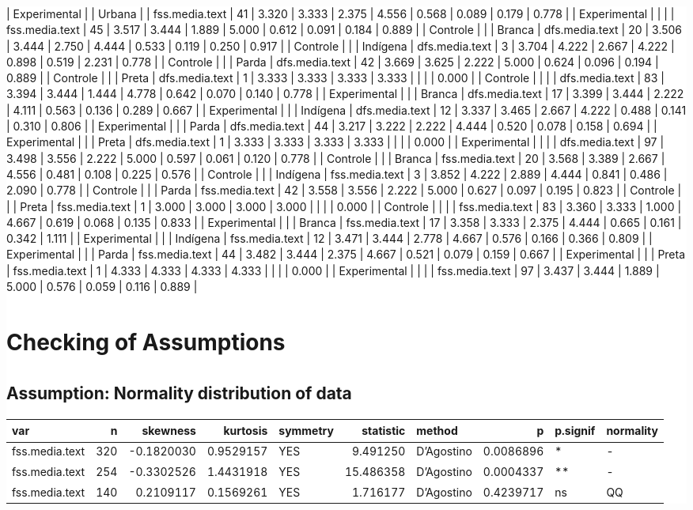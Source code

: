 | Experimental |      | Urbana |          | fss.media.text |  41 | 3.320 |  3.333 | 2.375 | 4.556 | 0.568 | 0.089 | 0.179 | 0.778 |
| Experimental |      |        |          | fss.media.text |  45 | 3.517 |  3.444 | 1.889 | 5.000 | 0.612 | 0.091 | 0.184 | 0.889 |
| Controle     |      |        | Branca   | dfs.media.text |  20 | 3.506 |  3.444 | 2.750 | 4.444 | 0.533 | 0.119 | 0.250 | 0.917 |
| Controle     |      |        | Indígena | dfs.media.text |   3 | 3.704 |  4.222 | 2.667 | 4.222 | 0.898 | 0.519 | 2.231 | 0.778 |
| Controle     |      |        | Parda    | dfs.media.text |  42 | 3.669 |  3.625 | 2.222 | 5.000 | 0.624 | 0.096 | 0.194 | 0.889 |
| Controle     |      |        | Preta    | dfs.media.text |   1 | 3.333 |  3.333 | 3.333 | 3.333 |       |       |       | 0.000 |
| Controle     |      |        |          | dfs.media.text |  83 | 3.394 |  3.444 | 1.444 | 4.778 | 0.642 | 0.070 | 0.140 | 0.778 |
| Experimental |      |        | Branca   | dfs.media.text |  17 | 3.399 |  3.444 | 2.222 | 4.111 | 0.563 | 0.136 | 0.289 | 0.667 |
| Experimental |      |        | Indígena | dfs.media.text |  12 | 3.337 |  3.465 | 2.667 | 4.222 | 0.488 | 0.141 | 0.310 | 0.806 |
| Experimental |      |        | Parda    | dfs.media.text |  44 | 3.217 |  3.222 | 2.222 | 4.444 | 0.520 | 0.078 | 0.158 | 0.694 |
| Experimental |      |        | Preta    | dfs.media.text |   1 | 3.333 |  3.333 | 3.333 | 3.333 |       |       |       | 0.000 |
| Experimental |      |        |          | dfs.media.text |  97 | 3.498 |  3.556 | 2.222 | 5.000 | 0.597 | 0.061 | 0.120 | 0.778 |
| Controle     |      |        | Branca   | fss.media.text |  20 | 3.568 |  3.389 | 2.667 | 4.556 | 0.481 | 0.108 | 0.225 | 0.576 |
| Controle     |      |        | Indígena | fss.media.text |   3 | 3.852 |  4.222 | 2.889 | 4.444 | 0.841 | 0.486 | 2.090 | 0.778 |
| Controle     |      |        | Parda    | fss.media.text |  42 | 3.558 |  3.556 | 2.222 | 5.000 | 0.627 | 0.097 | 0.195 | 0.823 |
| Controle     |      |        | Preta    | fss.media.text |   1 | 3.000 |  3.000 | 3.000 | 3.000 |       |       |       | 0.000 |
| Controle     |      |        |          | fss.media.text |  83 | 3.360 |  3.333 | 1.000 | 4.667 | 0.619 | 0.068 | 0.135 | 0.833 |
| Experimental |      |        | Branca   | fss.media.text |  17 | 3.358 |  3.333 | 2.375 | 4.444 | 0.665 | 0.161 | 0.342 | 1.111 |
| Experimental |      |        | Indígena | fss.media.text |  12 | 3.471 |  3.444 | 2.778 | 4.667 | 0.576 | 0.166 | 0.366 | 0.809 |
| Experimental |      |        | Parda    | fss.media.text |  44 | 3.482 |  3.444 | 2.375 | 4.667 | 0.521 | 0.079 | 0.159 | 0.667 |
| Experimental |      |        | Preta    | fss.media.text |   1 | 4.333 |  4.333 | 4.333 | 4.333 |       |       |       | 0.000 |
| Experimental |      |        |          | fss.media.text |  97 | 3.437 |  3.444 | 1.889 | 5.000 | 0.576 | 0.059 | 0.116 | 0.889 |

# Checking of Assumptions

## Assumption: Normality distribution of data

| var            |   n |   skewness |  kurtosis | symmetry | statistic | method     |         p | p.signif | normality |
|:---------------|----:|-----------:|----------:|:---------|----------:|:-----------|----------:|:---------|:----------|
| fss.media.text | 320 | -0.1820030 | 0.9529157 | YES      |  9.491250 | D’Agostino | 0.0086896 | \*       | \-        |
| fss.media.text | 254 | -0.3302526 | 1.4431918 | YES      | 15.486358 | D’Agostino | 0.0004337 | \*\*     | \-        |
| fss.media.text | 140 |  0.2109117 | 0.1569261 | YES      |  1.716177 | D’Agostino | 0.4239717 | ns       | QQ        |
